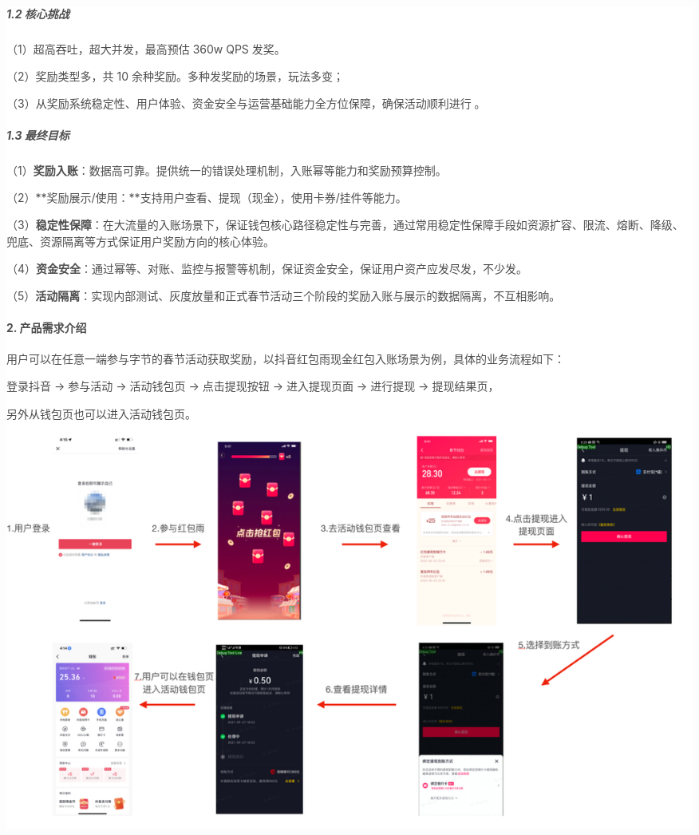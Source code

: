 ##### <font style="color:rgb(79, 79, 79);">1.2 核心挑战</font>
<font style="color:rgb(77, 77, 77);">（1）超高吞吐，超大并发，最高预估 360w QPS 发奖。</font>

<font style="color:rgb(77, 77, 77);">（2）奖励类型多，共 10 余种奖励。多种发奖励的场景，玩法多变；</font>

<font style="color:rgb(77, 77, 77);">（3）从奖励系统稳定性、用户体验、资金安全与运营基础能力全方位保障，确保活动顺利进行 。</font>

##### <font style="color:rgb(79, 79, 79);">1.3 最终目标</font>
<font style="color:rgb(77, 77, 77);">（1）</font>**<font style="color:rgb(77, 77, 77);">奖励入账</font>**<font style="color:rgb(77, 77, 77);">：数据高可靠。提供统一的错误处理机制，入账幂等能力和奖励预算控制。</font>

<font style="color:rgb(77, 77, 77);">（2）**奖励展示/使用：**支持用户查看、提现（现金），使用卡券/挂件等能力。</font>

<font style="color:rgb(77, 77, 77);">（3）</font>**<font style="color:rgb(77, 77, 77);">稳定性保障</font>**<font style="color:rgb(77, 77, 77);">：在大流量的入账场景下，保证钱包核心路径稳定性与完善，通过常用稳定性保障手段如资源扩容、限流、熔断、降级、兜底、资源隔离等方式保证用户奖励方向的核心体验。</font>

<font style="color:rgb(77, 77, 77);">（4）</font>**<font style="color:rgb(77, 77, 77);">资金安全</font>**<font style="color:rgb(77, 77, 77);">：通过幂等、对账、监控与报警等机制，保证资金安全，保证用户资产应发尽发，不少发。</font>

<font style="color:rgb(77, 77, 77);">（5）</font>**<font style="color:rgb(77, 77, 77);">活动隔离</font>**<font style="color:rgb(77, 77, 77);">：实现内部测试、灰度放量和正式春节活动三个阶段的奖励入账与展示的数据隔离，不互相影响。</font>

#### <font style="color:rgb(79, 79, 79);">2. 产品需求介绍</font>
<font style="color:rgb(77, 77, 77);">用户可以在任意一端参与字节的春节活动获取奖励，以抖音红包雨现金红包入账场景为例，具体的业务流程如下：</font>

<font style="color:rgb(77, 77, 77);">登录抖音 → 参与活动 → 活动钱包页 → 点击提现按钮 → 进入提现页面 → 进行提现 → 提现结果页，</font>

<font style="color:rgb(77, 77, 77);">另外从钱包页也可以进入活动钱包页。</font>

![1720592693347-e835ba70-d4e6-483e-8791-e4ff203b31d2.png](./img/2jz6r0r0edJb5wAZ/1720592693347-e835ba70-d4e6-483e-8791-e4ff203b31d2-708586.png)
